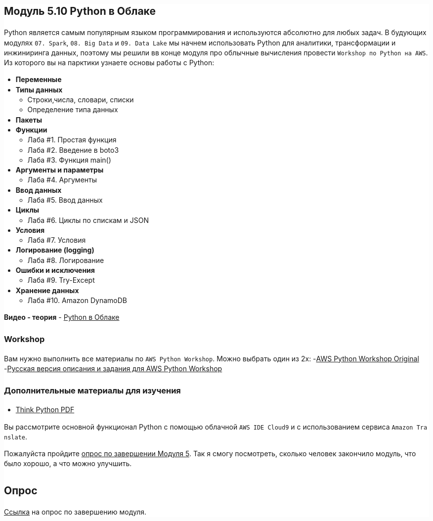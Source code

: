 ## Модуль 5.10 Python в Облаке

Python является самым популярным языком программирования и используются абсолютно для любых задач. В будующих модулях `07. Spark`, `08. Big Data` и `09. Data Lake` мы начнем использовать Python для аналитики, трансформации и инжиниринга данных, поэтому мы решили вв конце модуля про облычные вычисления провести `Workshop по Python на AWS`.  Из которого вы на парктики узнаете основы работы с Python:

- **Переменные**
- **Типы данных**
  -  Строки,числа, словари, списки
  -  Определение типа данных
- **Пакеты**
- **Функции**
  -  Лаба #1. Простая функция
  -  Лаба #2. Введение в boto3
  -  Лаба #3. Функция main()
- **Аргументы и параметры**
  -  Лаба #4. Аргументы
- **Ввод данных**
    - Лаба #5. Ввод данных
- **Циклы**
  -  Лаба #6. Циклы по спискам и JSON
- **Условия**
  -  Лаба #7. Условия
- **Логирование (logging)**
  -  Лаба #8. Логирование
- **Ошибки и исключения**
  -  Лаба #9. Try-Except
- **Хранение данных**
  -  Лаба #10. Amazon DynamoDB

**Видео - теория** - [Python в Облаке](https://youtu.be/cO1NgxfzKKY)

### Workshop
Вам нужно выполнить все материалы по `AWS Python Workshop`. Можно выбрать один из 2х:
-[AWS Python Workshop Original](https://learn-to-code.workshop.aws/)
-[Русская версия описания и задания для AWS Python Workshop](https://github.com/Data-Learn/data-engineering/blob/master/DE-101%20Modules/Module05/DE%20-%20101%20Labs/AWS%20-%20Python%20Workshop/aws-python-workshop.MD)

### Дополнительные материалы для изучения
- [Think Python PDF](https://greenteapress.com/thinkpython/thinkpython.pdf)

Вы рассмотрите основной функционал Python с помощью облачной `AWS IDE Cloud9` и с использованием сервиса `Amazon Translate`.

Пожалуйста пройдите [опрос по завершении Модуля 5](https://forms.gle/kyYWXLarcgqz6oTu5). Так я смогу посмотреть, сколько человек закончило модуль, что было хорошо, а что можно улучшить.

## Опрос
[Ссылка](https://docs.google.com/forms/d/e/1FAIpQLScbAgZHsAzFxYj4VoFNXFId2XFUu8ynJ8vixjtOzL0QvyWq8w/viewform?usp=sf_link) на опрос по завершению модуля.
